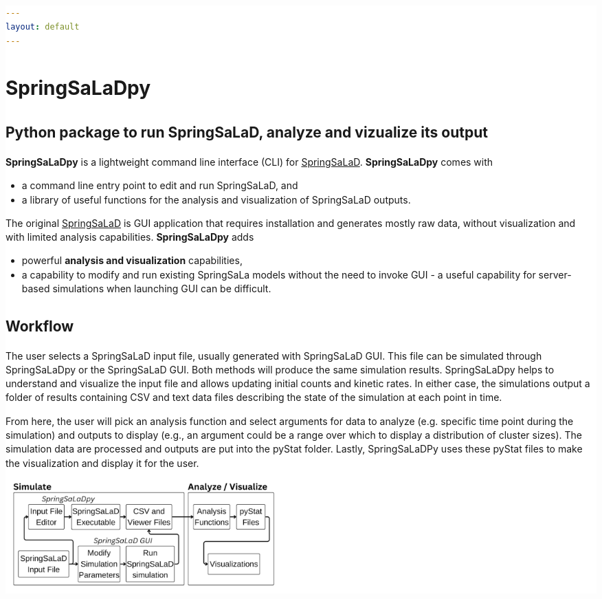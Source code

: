 ```yaml
---
layout: default
---
```


# SpringSaLaDpy

## Python package to run SpringSaLaD, analyze and vizualize its output 

**SpringSaLaDpy** is a lightweight command line interface (CLI) for [SpringSaLaD](springsalad). **SpringSaLaDpy** comes with 
- a command line entry point to edit and run SpringSaLaD, and 
- a library of useful functions for the analysis and visualization of SpringSaLaD outputs.

The original [SpringSaLaD](http://vcell.org/ssalad) is GUI application that requires installation and generates mostly raw data, without visualization and with limited analysis capabilities. **SpringSaLaDpy** adds 
* powerful **analysis and visualization** capabilities,
* a capability to modify and run existing SpringSaLa models without the need to invoke GUI - a useful capability for server-based simulations when launching GUI can be difficult.

## Workflow

The user selects a SpringSaLaD input file, usually generated with SpringSaLaD GUI. This file can be simulated through SpringSaLaDpy or the SpringSaLaD GUI. Both methods will produce the same simulation results.  SpringSaLaDpy helps to understand and visualize the input file and allows updating initial counts and kinetic rates. In either case, the simulations output a folder of results containing CSV and text data files describing the state of the simulation at each point in time.  

From here, the user will pick an analysis function and select arguments for data to analyze (e.g. specific time point during the simulation) and outputs to display (e.g., an argument could be a range over which to display a distribution of cluster sizes). The simulation data are processed and outputs are put into the pyStat folder. Lastly, SpringSaLaDPy uses these pyStat files to make the visualization and display it for the user.

<img src="/images/workflow1.png" width=400>
